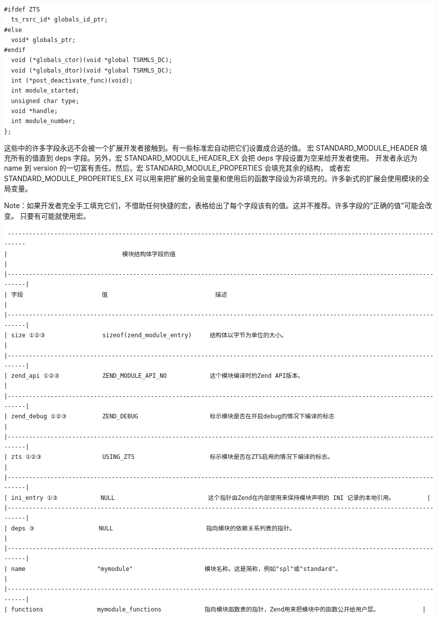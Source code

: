  ```
  #ifdef ZTS
    ts_rsrc_id* globals_id_ptr;
  #else
    void* globals_ptr;
  #endif
    void (*globals_ctor)(void *global TSRMLS_DC);
    void (*globals_dtor)(void *global TSRMLS_DC);
    int (*post_deactivate_func)(void);
    int module_started;
    unsigned char type;
    void *handle;
    int module_number;
  };
  ```
  
  这些中的许多字段永远不会被一个扩展开发者接触到。有一些标准宏自动把它们设置成合适的值。
宏 STANDARD_MODULE_HEADER 填充所有的值直到 deps 字段。另外，宏 STANDARD_MODULE_HEADER_EX 会把 deps 字段设置为空来给开发者使用。
开发者永远为 name 到 version 的一切富有责任。然后，宏 STANDARD_MODULE_PROPERTIES 会填充其余的结构，
或者宏 STANDARD_MODULE_PROPERTIES_EX 可以用来把扩展的全局变量和使用后的函数字段设为非填充的。许多新式的扩展会使用模块的全局变量。
  
  Note：如果开发者完全手工填充它们，不借助任何快捷的宏，表格给出了每个字段该有的值。这并不推荐。许多字段的“正确的值”可能会改变。
  只要有可能就使用宏。
  
  ```
   -----------------------------------------------------------------------------------------------------------------------------
  |                                模块结构体字段的值                                                                           |
  |-----------------------------------------------------------------------------------------------------------------------------|
  | 字段                      值                              描述                                                              |
  |-----------------------------------------------------------------------------------------------------------------------------|
  | size ①②③                sizeof(zend_module_entry)     结构体以字节为单位的大小。                                            |
  |-----------------------------------------------------------------------------------------------------------------------------|
  | zend_api ①②③            ZEND_MODULE_API_NO            这个模块编译时的Zend API版本。                                        |
  |-----------------------------------------------------------------------------------------------------------------------------|
  | zend_debug ①②③          ZEND_DEBUG                    标示模块是否在开启debug的情况下编译的标志                             |
  |-----------------------------------------------------------------------------------------------------------------------------|
  | zts ①②③                 USING_ZTS                     标示模块是否在ZTS启用的情况下编译的标志。                             |
  |-----------------------------------------------------------------------------------------------------------------------------|
  | ini_entry ①③            NULL                          这个指针由Zend在内部使用来保持模块声明的 INI 记录的本地引用。         |
  |-----------------------------------------------------------------------------------------------------------------------------|
  | deps ③                  NULL                          指向模块的依赖关系列表的指针。                                        |
  |-----------------------------------------------------------------------------------------------------------------------------|
  | name                    "mymodule"                    模块名称。这是简称，例如"spl"或"standard"。                           |
  |-----------------------------------------------------------------------------------------------------------------------------|
  | functions               mymodule_functions            指向模块函数表的指针，Zend用来把模块中的函数公开给用户层。            |
  ```